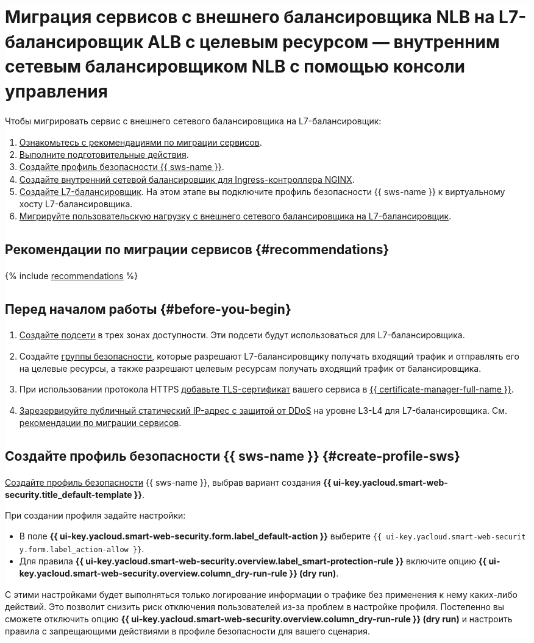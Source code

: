 # Миграция сервисов с внешнего балансировщика NLB на L7-балансировщик ALB с целевым ресурсом — внутренним сетевым балансировщиком NLB с помощью консоли управления


Чтобы мигрировать сервис с внешнего сетевого балансировщика на L7-балансировщик:

1. [Ознакомьтесь с рекомендациями по миграции сервисов](#recommendations).
1. [Выполните подготовительные действия](#before-you-begin).
1. [Создайте профиль безопасности {{ sws-name }}](#create-profile-sws).
1. [Создайте внутренний сетевой балансировщик для Ingress-контроллера NGINX](#create-internal-nlb).
1. [Создайте L7-балансировщик](#create-alb). На этом этапе вы подключите профиль безопасности {{ sws-name }} к виртуальному хосту L7-балансировщика.
1. [Мигрируйте пользовательскую нагрузку с внешнего сетевого балансировщика на L7-балансировщик](#migration-nlb-to-alb).

## Рекомендации по миграции сервисов {#recommendations}

{% include [recommendations](../_tutorials_includes/migration-from-nlb-to-alb/recommendations.md) %}

## Перед началом работы {#before-you-begin}

1. [Создайте подсети](../../vpc/operations/subnet-create.md) в трех зонах доступности. Эти подсети будут использоваться для L7-балансировщика.

1. Создайте [группы безопасности](../../application-load-balancer/concepts/application-load-balancer.md#security-groups), которые разрешают L7-балансировщику получать входящий трафик и отправлять его на целевые ресурсы, а также разрешают целевым ресурсам получать входящий трафик от балансировщика.

1. При использовании протокола HTTPS [добавьте TLS-сертификат](../../certificate-manager/operations/import/cert-create.md#create-certificate) вашего сервиса в [{{ certificate-manager-full-name }}](../../certificate-manager/).

1. [Зарезервируйте публичный статический IP-адрес с защитой от DDoS](../../vpc/operations/get-static-ip.md) на уровне L3-L4 для L7-балансировщика. См. [рекомендации по миграции сервисов](#recommendations).

## Создайте профиль безопасности {{ sws-name }} {#create-profile-sws}

[Создайте профиль безопасности](../../smartwebsecurity/operations/profile-create.md) {{ sws-name }}, выбрав вариант создания **{{ ui-key.yacloud.smart-web-security.title_default-template }}**.

При создании профиля задайте настройки:

* В поле **{{ ui-key.yacloud.smart-web-security.form.label_default-action }}** выберите `{{ ui-key.yacloud.smart-web-security.form.label_action-allow }}`.
* Для правила **{{ ui-key.yacloud.smart-web-security.overview.label_smart-protection-rule }}** включите опцию **{{ ui-key.yacloud.smart-web-security.overview.column_dry-run-rule }} (dry run)**.

С этими настройками будет выполняться только логирование информации о трафике без применения к нему каких-либо действий. Это позволит снизить риск отключения пользователей из-за проблем в настройке профиля. Постепенно вы сможете отключить опцию **{{ ui-key.yacloud.smart-web-security.overview.column_dry-run-rule }} (dry run)** и настроить правила с запрещающими действиями в профиле безопасности для вашего сценария.
